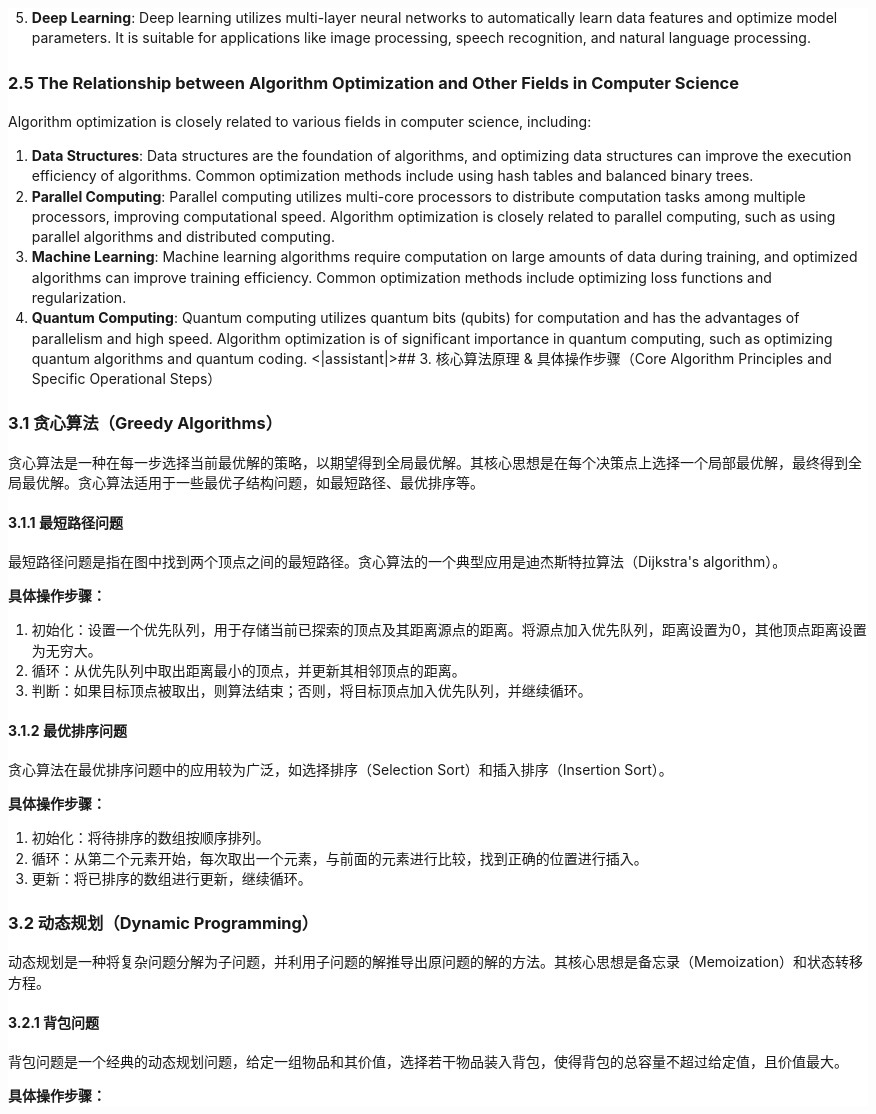 5. **Deep Learning**: Deep learning utilizes multi-layer neural networks to automatically learn data features and optimize model parameters. It is suitable for applications like image processing, speech recognition, and natural language processing.

### 2.5 The Relationship between Algorithm Optimization and Other Fields in Computer Science

Algorithm optimization is closely related to various fields in computer science, including:

1. **Data Structures**: Data structures are the foundation of algorithms, and optimizing data structures can improve the execution efficiency of algorithms. Common optimization methods include using hash tables and balanced binary trees.
2. **Parallel Computing**: Parallel computing utilizes multi-core processors to distribute computation tasks among multiple processors, improving computational speed. Algorithm optimization is closely related to parallel computing, such as using parallel algorithms and distributed computing.
3. **Machine Learning**: Machine learning algorithms require computation on large amounts of data during training, and optimized algorithms can improve training efficiency. Common optimization methods include optimizing loss functions and regularization.
4. **Quantum Computing**: Quantum computing utilizes quantum bits (qubits) for computation and has the advantages of parallelism and high speed. Algorithm optimization is of significant importance in quantum computing, such as optimizing quantum algorithms and quantum coding. <|assistant|>## 3. 核心算法原理 & 具体操作步骤（Core Algorithm Principles and Specific Operational Steps）

### 3.1 贪心算法（Greedy Algorithms）

贪心算法是一种在每一步选择当前最优解的策略，以期望得到全局最优解。其核心思想是在每个决策点上选择一个局部最优解，最终得到全局最优解。贪心算法适用于一些最优子结构问题，如最短路径、最优排序等。

#### 3.1.1 最短路径问题

最短路径问题是指在图中找到两个顶点之间的最短路径。贪心算法的一个典型应用是迪杰斯特拉算法（Dijkstra's algorithm）。

**具体操作步骤：**

1. 初始化：设置一个优先队列，用于存储当前已探索的顶点及其距离源点的距离。将源点加入优先队列，距离设置为0，其他顶点距离设置为无穷大。
2. 循环：从优先队列中取出距离最小的顶点，并更新其相邻顶点的距离。
3. 判断：如果目标顶点被取出，则算法结束；否则，将目标顶点加入优先队列，并继续循环。

#### 3.1.2 最优排序问题

贪心算法在最优排序问题中的应用较为广泛，如选择排序（Selection Sort）和插入排序（Insertion Sort）。

**具体操作步骤：**

1. 初始化：将待排序的数组按顺序排列。
2. 循环：从第二个元素开始，每次取出一个元素，与前面的元素进行比较，找到正确的位置进行插入。
3. 更新：将已排序的数组进行更新，继续循环。

### 3.2 动态规划（Dynamic Programming）

动态规划是一种将复杂问题分解为子问题，并利用子问题的解推导出原问题的解的方法。其核心思想是备忘录（Memoization）和状态转移方程。

#### 3.2.1 背包问题

背包问题是一个经典的动态规划问题，给定一组物品和其价值，选择若干物品装入背包，使得背包的总容量不超过给定值，且价值最大。

**具体操作步骤：**

